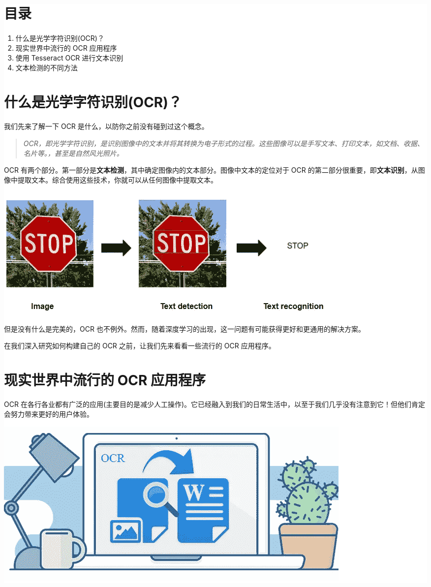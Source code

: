 # 目录

1.  什么是光学字符识别(OCR)？
2.  现实世界中流行的 OCR 应用程序
3.  使用 Tesseract OCR 进行文本识别
4.  文本检测的不同方法

# 什么是光学字符识别(OCR)？

我们先来了解一下 OCR 是什么，以防你之前没有碰到过这个概念。

> *OCR，即光学字符识别，是识别图像中的文本并将其转换为电子形式的过程。这些图像可以是手写文本、打印文本，如文档、收据、名片等。，甚至是自然风光照片。*

OCR 有两个部分。第一部分是**文本检测**，其中确定图像内的文本部分。图像中文本的定位对于 OCR 的第二部分很重要，即**文本识别**，从图像中提取文本。综合使用这些技术，你就可以从任何图像中提取文本。

![](img/5bc866fd7526e350180fc344b3150573.png)

但是没有什么是完美的，OCR 也不例外。然而，随着深度学习的出现，这一问题有可能获得更好和更通用的解决方案。

在我们深入研究如何构建自己的 OCR 之前，让我们先来看看一些流行的 OCR 应用程序。

# 现实世界中流行的 OCR 应用程序

OCR 在各行各业都有广泛的应用(主要目的是减少人工操作)。它已经融入到我们的日常生活中，以至于我们几乎没有注意到它！但他们肯定会努力带来更好的用户体验。

![](img/ce8d8a7891f489f2cdea6ea95e54f27a.png)
